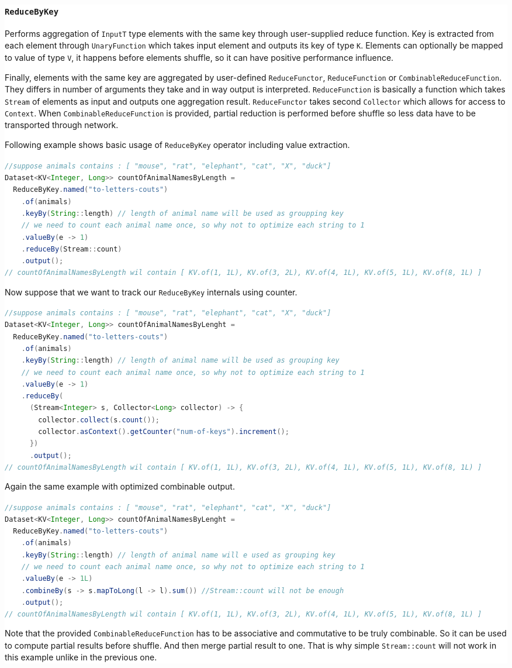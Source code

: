 ### `ReduceByKey`
Performs aggregation of `InputT` type elements with the same key through user-supplied reduce function. Key is extracted from each element through `UnaryFunction` which takes input element and outputs its key of type `K`. Elements can optionally be mapped to value of type `V`, it happens before elements shuffle, so it can have positive performance influence.

Finally, elements with the same key are aggregated by user-defined `ReduceFunctor`, `ReduceFunction` or `CombinableReduceFunction`. They differs in number of arguments they take and in way output is interpreted. `ReduceFunction` is basically a function which takes `Stream` of elements as input and outputs one aggregation result. `ReduceFunctor` takes second `Collector` which allows for access to `Context`. When `CombinableReduceFunction` is provided, partial reduction is performed before shuffle so less data have to be transported through network.

Following example shows basic usage of `ReduceByKey` operator including value extraction.
```java
//suppose animals contains : [ "mouse", "rat", "elephant", "cat", "X", "duck"]
Dataset<KV<Integer, Long>> countOfAnimalNamesByLength =
  ReduceByKey.named("to-letters-couts")
    .of(animals)
    .keyBy(String::length) // length of animal name will be used as groupping key
    // we need to count each animal name once, so why not to optimize each string to 1
    .valueBy(e -> 1)
    .reduceBy(Stream::count)
    .output();
// countOfAnimalNamesByLength wil contain [ KV.of(1, 1L), KV.of(3, 2L), KV.of(4, 1L), KV.of(5, 1L), KV.of(8, 1L) ]
```

Now suppose that we want to track our `ReduceByKey` internals using counter.
```java
//suppose animals contains : [ "mouse", "rat", "elephant", "cat", "X", "duck"]
Dataset<KV<Integer, Long>> countOfAnimalNamesByLenght =
  ReduceByKey.named("to-letters-couts")
    .of(animals)
    .keyBy(String::length) // length of animal name will be used as grouping key
    // we need to count each animal name once, so why not to optimize each string to 1
    .valueBy(e -> 1)
    .reduceBy(
      (Stream<Integer> s, Collector<Long> collector) -> {
        collector.collect(s.count());
        collector.asContext().getCounter("num-of-keys").increment();
      })
      .output();
// countOfAnimalNamesByLength wil contain [ KV.of(1, 1L), KV.of(3, 2L), KV.of(4, 1L), KV.of(5, 1L), KV.of(8, 1L) ]
```

Again the same example with optimized combinable output.
```java
//suppose animals contains : [ "mouse", "rat", "elephant", "cat", "X", "duck"]
Dataset<KV<Integer, Long>> countOfAnimalNamesByLenght =
  ReduceByKey.named("to-letters-couts")
    .of(animals)
    .keyBy(String::length) // length of animal name will e used as grouping key
    // we need to count each animal name once, so why not to optimize each string to 1
    .valueBy(e -> 1L)
    .combineBy(s -> s.mapToLong(l -> l).sum()) //Stream::count will not be enough
    .output();
// countOfAnimalNamesByLength wil contain [ KV.of(1, 1L), KV.of(3, 2L), KV.of(4, 1L), KV.of(5, 1L), KV.of(8, 1L) ]
```
Note that the provided `CombinableReduceFunction` has to be associative and commutative to be truly combinable. So it can be used to compute partial results before shuffle. And then merge partial result to one. That is why simple `Stream::count` will not work in this example unlike in the previous one.
